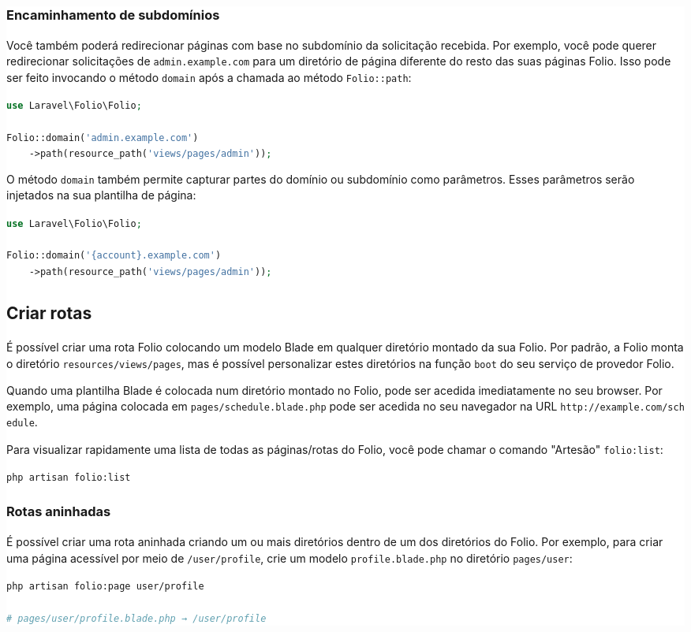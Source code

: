 <a name="subdomain-routing"></a>
### Encaminhamento de subdomínios

 Você também poderá redirecionar páginas com base no subdomínio da solicitação recebida. Por exemplo, você pode querer redirecionar solicitações de `admin.example.com` para um diretório de página diferente do resto das suas páginas Folio. Isso pode ser feito invocando o método `domain` após a chamada ao método `Folio::path`:

```php
use Laravel\Folio\Folio;

Folio::domain('admin.example.com')
    ->path(resource_path('views/pages/admin'));
```

 O método `domain` também permite capturar partes do domínio ou subdomínio como parâmetros. Esses parâmetros serão injetados na sua plantilha de página:

```php
use Laravel\Folio\Folio;

Folio::domain('{account}.example.com')
    ->path(resource_path('views/pages/admin'));
```

<a name="creating-routes"></a>
## Criar rotas

 É possível criar uma rota Folio colocando um modelo Blade em qualquer diretório montado da sua Folio. Por padrão, a Folio monta o diretório `resources/views/pages`, mas é possível personalizar estes diretórios na função `boot` do seu serviço de provedor Folio.

 Quando uma plantilha Blade é colocada num diretório montado no Folio, pode ser acedida imediatamente no seu browser. Por exemplo, uma página colocada em `pages/schedule.blade.php` pode ser acedida no seu navegador na URL `http://example.com/schedule`.

 Para visualizar rapidamente uma lista de todas as páginas/rotas do Folio, você pode chamar o comando "Artesão" `folio:list`:

```bash
php artisan folio:list
```

<a name="nested-routes"></a>
### Rotas aninhadas

 É possível criar uma rota aninhada criando um ou mais diretórios dentro de um dos diretórios do Folio. Por exemplo, para criar uma página acessível por meio de `/user/profile`, crie um modelo `profile.blade.php` no diretório `pages/user`:

```bash
php artisan folio:page user/profile

# pages/user/profile.blade.php → /user/profile
```
